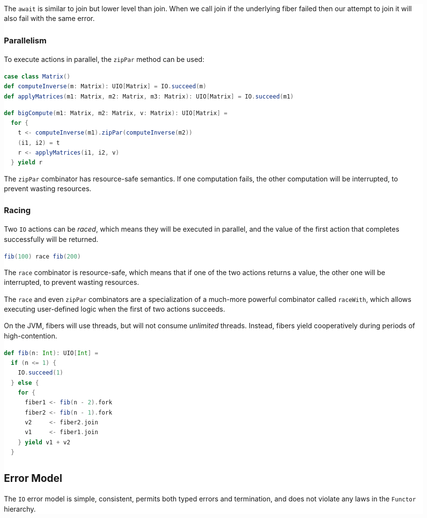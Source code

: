 The `await` is similar to join but lower level than join. When we call join if the underlying fiber failed then our attempt to join it will also fail with the same error.  

### Parallelism
To execute actions in parallel, the `zipPar` method can be used:

```scala mdoc:invisible
case class Matrix()
def computeInverse(m: Matrix): UIO[Matrix] = IO.succeed(m)
def applyMatrices(m1: Matrix, m2: Matrix, m3: Matrix): UIO[Matrix] = IO.succeed(m1)
```

```scala mdoc:silent
def bigCompute(m1: Matrix, m2: Matrix, v: Matrix): UIO[Matrix] =
  for {
    t <- computeInverse(m1).zipPar(computeInverse(m2))
    (i1, i2) = t
    r <- applyMatrices(i1, i2, v)
  } yield r
```

The `zipPar` combinator has resource-safe semantics. If one computation fails, the other computation will be interrupted, to prevent wasting resources.

### Racing

Two `IO` actions can be *raced*, which means they will be executed in parallel, and the value of the first action that completes successfully will be returned.

```scala
fib(100) race fib(200)
```

The `race` combinator is resource-safe, which means that if one of the two actions returns a value, the other one will be interrupted, to prevent wasting resources.

The `race` and even `zipPar` combinators are a specialization of a much-more powerful combinator called `raceWith`, which allows executing user-defined logic when the first of two actions succeeds.

On the JVM, fibers will use threads, but will not consume *unlimited* threads. Instead, fibers yield cooperatively during periods of high-contention.

```scala mdoc:silent
def fib(n: Int): UIO[Int] =
  if (n <= 1) {
    IO.succeed(1)
  } else {
    for {
      fiber1 <- fib(n - 2).fork
      fiber2 <- fib(n - 1).fork
      v2     <- fiber2.join
      v1     <- fiber1.join
    } yield v1 + v2
  }
```

## Error Model
The `IO` error model is simple, consistent, permits both typed errors and termination, and does not violate any laws in the `Functor` hierarchy.
